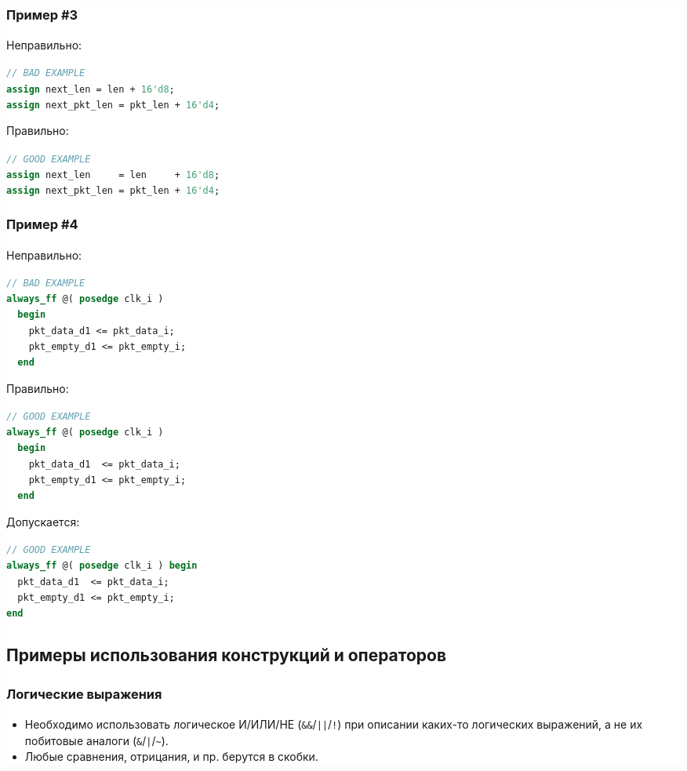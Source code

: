 ### Пример #3

Неправильно:
```systemverilog
// BAD EXAMPLE
assign next_len = len + 16'd8;
assign next_pkt_len = pkt_len + 16'd4;
```

Правильно:
```systemverilog
// GOOD EXAMPLE
assign next_len     = len     + 16'd8;
assign next_pkt_len = pkt_len + 16'd4;
```

### Пример #4
Неправильно:
```systemverilog
// BAD EXAMPLE
always_ff @( posedge clk_i )
  begin
    pkt_data_d1 <= pkt_data_i;
    pkt_empty_d1 <= pkt_empty_i;
  end
```

Правильно:
```systemverilog
// GOOD EXAMPLE
always_ff @( posedge clk_i ) 
  begin
    pkt_data_d1  <= pkt_data_i;
    pkt_empty_d1 <= pkt_empty_i;
  end
```

Допускается:
```systemverilog
// GOOD EXAMPLE
always_ff @( posedge clk_i ) begin
  pkt_data_d1  <= pkt_data_i;
  pkt_empty_d1 <= pkt_empty_i;
end
```

## Примеры использования конструкций и операторов

### Логические выражения
  - Необходимо использовать логическое И/ИЛИ/НЕ (`&&`/`||`/`!`) при описании каких-то логических выражений,
    а не их побитовые аналоги (`&`/`|`/`~`).
  - Любые сравнения, отрицания, и пр. берутся в скобки.
